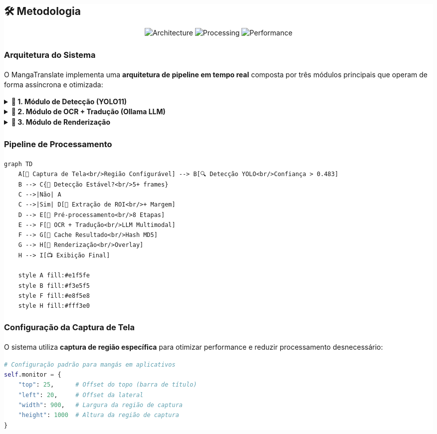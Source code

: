 ## 🛠️ Metodologia

<div align="center">
  <img src="https://img.shields.io/badge/Architecture-Real%20Time%20Pipeline-blueviolet?style=for-the-badge" alt="Architecture"/>
  <img src="https://img.shields.io/badge/Processing-Multi%20Threading-orange?style=for-the-badge" alt="Processing"/>
  <img src="https://img.shields.io/badge/Performance-GPU%20Accelerated-green?style=for-the-badge" alt="Performance"/>
</div>

### Arquitetura do Sistema

O MangaTranslate implementa uma **arquitetura de pipeline em tempo real** composta por três módulos principais que operam de forma assíncrona e otimizada:

<details><summary><b>🎯 1. Módulo de Detecção (YOLO11)</b></summary></details>

<details><summary><b>🧠 2. Módulo de OCR + Tradução (Ollama LLM)</b></summary></details>

<details><summary><b>🎨 3. Módulo de Renderização</b></summary></details>

### Pipeline de Processamento

```mermaid
graph TD
    A[📱 Captura de Tela<br/>Região Configurável] --> B[🔍 Detecção YOLO<br/>Confiança > 0.483]
    B --> C{🎯 Detecção Estável?<br/>5+ frames}
    C -->|Não| A
    C -->|Sim| D[📸 Extração de ROI<br/>+ Margem]
    D --> E[🧹 Pré-processamento<br/>8 Etapas]
    E --> F[🧠 OCR + Tradução<br/>LLM Multimodal]
    F --> G[💾 Cache Resultado<br/>Hash MD5]
    G --> H[🎨 Renderização<br/>Overlay]
    H --> I[📺 Exibição Final]
    
    style A fill:#e1f5fe
    style B fill:#f3e5f5
    style F fill:#e8f5e8
    style H fill:#fff3e0
```

### Configuração da Captura de Tela

O sistema utiliza **captura de região específica** para otimizar performance e reduzir processamento desnecessário:

```python
# Configuração padrão para mangás em aplicativos
self.monitor = {
    "top": 25,      # Offset do topo (barra de título)
    "left": 20,     # Offset da lateral
    "width": 900,   # Largura da região de captura
    "height": 1000  # Altura da região de captura
}
```
